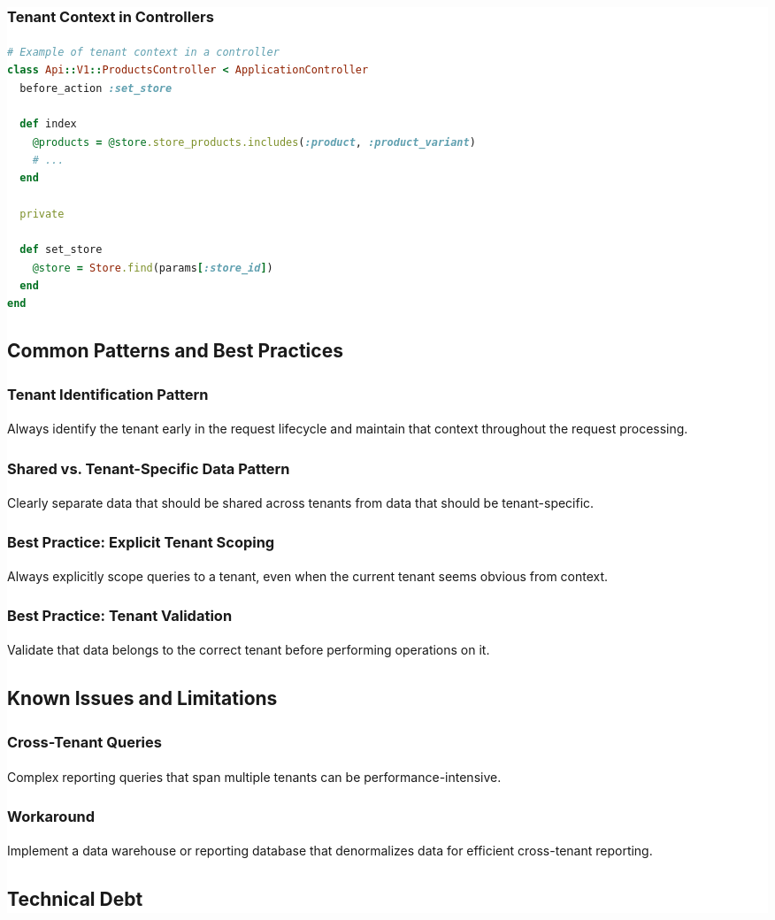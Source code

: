 ### Tenant Context in Controllers

```ruby
# Example of tenant context in a controller
class Api::V1::ProductsController < ApplicationController
  before_action :set_store
  
  def index
    @products = @store.store_products.includes(:product, :product_variant)
    # ...
  end
  
  private
  
  def set_store
    @store = Store.find(params[:store_id])
  end
end
```

## Common Patterns and Best Practices

### Tenant Identification Pattern
Always identify the tenant early in the request lifecycle and maintain that context throughout the request processing.

### Shared vs. Tenant-Specific Data Pattern
Clearly separate data that should be shared across tenants from data that should be tenant-specific.

### Best Practice: Explicit Tenant Scoping
Always explicitly scope queries to a tenant, even when the current tenant seems obvious from context.

### Best Practice: Tenant Validation
Validate that data belongs to the correct tenant before performing operations on it.

## Known Issues and Limitations

### Cross-Tenant Queries
Complex reporting queries that span multiple tenants can be performance-intensive.

### Workaround
Implement a data warehouse or reporting database that denormalizes data for efficient cross-tenant reporting.

## Technical Debt
